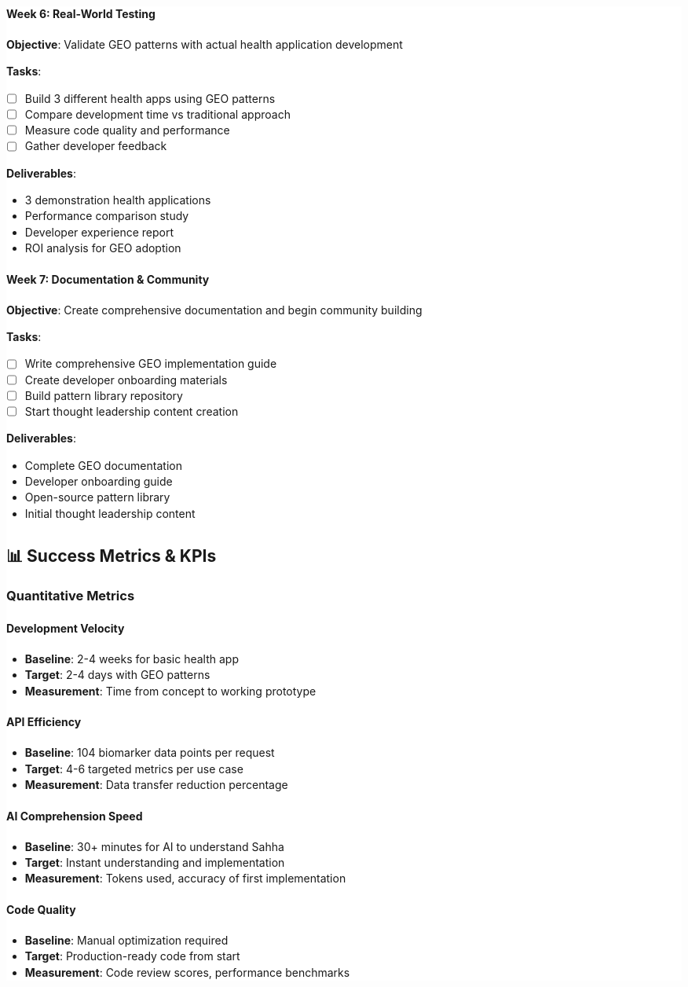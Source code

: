 #### Week 6: Real-World Testing
**Objective**: Validate GEO patterns with actual health application development

**Tasks**:
- [ ] Build 3 different health apps using GEO patterns
- [ ] Compare development time vs traditional approach
- [ ] Measure code quality and performance
- [ ] Gather developer feedback

**Deliverables**:
- 3 demonstration health applications
- Performance comparison study
- Developer experience report
- ROI analysis for GEO adoption

#### Week 7: Documentation & Community
**Objective**: Create comprehensive documentation and begin community building

**Tasks**:
- [ ] Write comprehensive GEO implementation guide
- [ ] Create developer onboarding materials
- [ ] Build pattern library repository
- [ ] Start thought leadership content creation

**Deliverables**:
- Complete GEO documentation
- Developer onboarding guide
- Open-source pattern library
- Initial thought leadership content

## 📊 Success Metrics & KPIs

### Quantitative Metrics

#### Development Velocity
- **Baseline**: 2-4 weeks for basic health app
- **Target**: 2-4 days with GEO patterns
- **Measurement**: Time from concept to working prototype

#### API Efficiency
- **Baseline**: 104 biomarker data points per request
- **Target**: 4-6 targeted metrics per use case
- **Measurement**: Data transfer reduction percentage

#### AI Comprehension Speed
- **Baseline**: 30+ minutes for AI to understand Sahha
- **Target**: Instant understanding and implementation
- **Measurement**: Tokens used, accuracy of first implementation

#### Code Quality
- **Baseline**: Manual optimization required
- **Target**: Production-ready code from start
- **Measurement**: Code review scores, performance benchmarks
